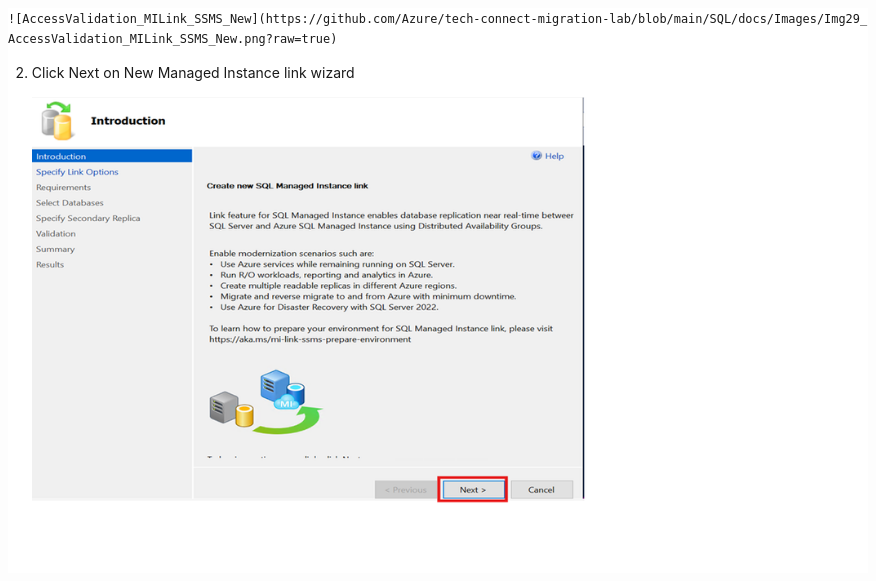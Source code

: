     ![AccessValidation_MILink_SSMS_New](https://github.com/Azure/tech-connect-migration-lab/blob/main/SQL/docs/Images/Img29_AccessValidation_MILink_SSMS_New.png?raw=true)

2. Click Next on New Managed Instance link wizard

    ![AccessValidation_MILink_SSMS_New_Introduction](https://github.com/Azure/tech-connect-migration-lab/blob/main/SQL/docs/Images/Img30_AccessValidation_MILink_SSMS_New_Introduction.png?raw=true)
